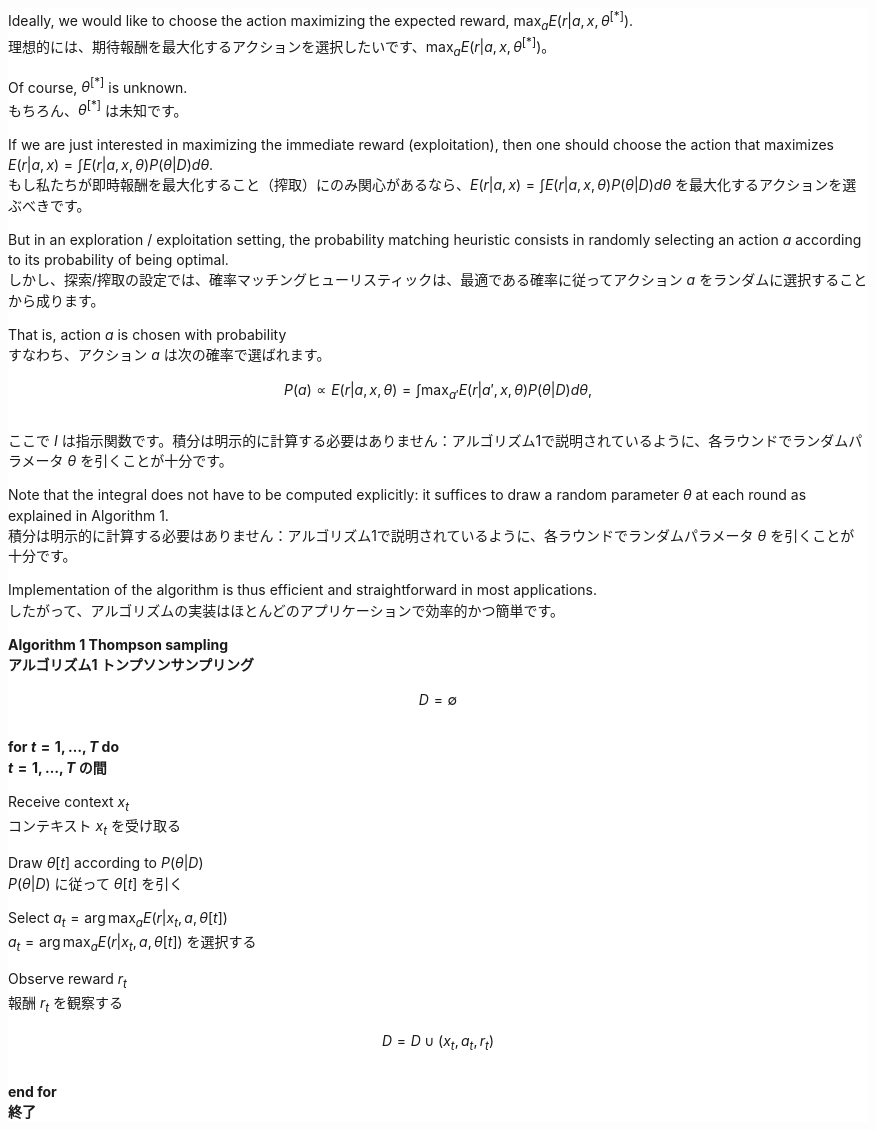 Ideally, we would like to choose the action maximizing the expected reward, $\max_a E(r|a, x, \theta^{[*]})$.  
理想的には、期待報酬を最大化するアクションを選択したいです、$\max_a E(r|a, x, \theta^{[*]})$。

Of course, $\theta^{[*]}$ is unknown.  
もちろん、$\theta^{[*]}$ は未知です。

If we are just interested in maximizing the immediate reward (exploitation), then one should choose the action that maximizes $E(r|a, x) = \int E(r|a, x, \theta)P(\theta|D)d\theta$.  
もし私たちが即時報酬を最大化すること（搾取）にのみ関心があるなら、$E(r|a, x) = \int E(r|a, x, \theta)P(\theta|D)d\theta$ を最大化するアクションを選ぶべきです。

But in an exploration / exploitation setting, the probability matching heuristic consists in randomly selecting an action $a$ according to its probability of being optimal.  
しかし、探索/搾取の設定では、確率マッチングヒューリスティックは、最適である確率に従ってアクション $a$ をランダムに選択することから成ります。

That is, action $a$ is chosen with probability  
すなわち、アクション $a$ は次の確率で選ばれます。

$$
P(a) \propto E(r|a, x, \theta) = \int \max_{a'} E(r|a', x, \theta) P(\theta|D) d\theta,
$$  
ここで $I$ は指示関数です。積分は明示的に計算する必要はありません：アルゴリズム1で説明されているように、各ラウンドでランダムパラメータ $\theta$ を引くことが十分です。

Note that the integral does not have to be computed explicitly: it suffices to draw a random parameter $\theta$ at each round as explained in Algorithm 1.  
積分は明示的に計算する必要はありません：アルゴリズム1で説明されているように、各ラウンドでランダムパラメータ $\theta$ を引くことが十分です。

Implementation of the algorithm is thus efficient and straightforward in most applications.  
したがって、アルゴリズムの実装はほとんどのアプリケーションで効率的かつ簡単です。

**Algorithm 1 Thompson sampling**  
**アルゴリズム1 トンプソンサンプリング**

$$
D = \emptyset
$$  
**for $t = 1, \ldots, T$ do**  
**$t = 1, \ldots, T$ の間**  

Receive context $x_t$  
コンテキスト $x_t$ を受け取る

Draw $\theta[t]$ according to $P(\theta|D)$  
$P(\theta|D)$ に従って $\theta[t]$ を引く

Select $a_t = \arg \max_a E(r|x_t, a, \theta[t])$  
$a_t = \arg \max_a E(r|x_t, a, \theta[t])$ を選択する

Observe reward $r_t$  
報酬 $r_t$ を観察する

$$
D = D \cup (x_t, a_t, r_t)  
$$  
**end for**  
**終了**
